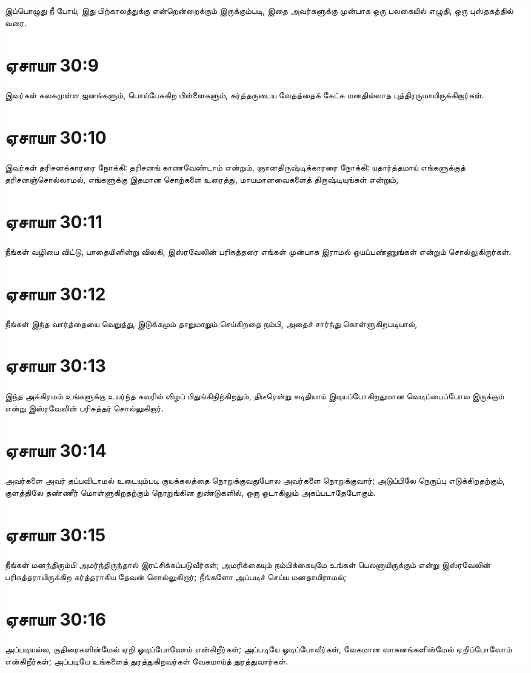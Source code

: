 இப்பொழுது நீ போய், இது பிற்காலத்துக்கு என்றென்றைக்கும் இருக்கும்படி, இதை அவர்களுக்கு முன்பாக ஒரு பலகையில் எழுதி, ஒரு புஸ்தகத்தில் வரை.

# ஏசாயா 30:9

இவர்கள் கலகமுள்ள ஜனங்களும், பொய்பேசுகிற பிள்ளைகளும், கர்த்தருடைய வேதத்தைக் கேட்க மனதில்லாத புத்திரருமாயிருக்கிறார்கள்.

# ஏசாயா 30:10

இவர்கள் தரிசனக்காரரை நோக்கி: தரிசனங் காணவேண்டாம் என்றும், ஞானதிருஷ்டிக்காரரை நோக்கி: யதார்த்தமாய் எங்களுக்குத் தரிசனஞ்சொல்லாமல், எங்களுக்கு இதமான சொற்களை உரைத்து, மாயமானவைகளைத் திருஷ்டியுங்கள் என்றும்,

# ஏசாயா 30:11

நீங்கள் வழியை விட்டு, பாதையினின்று விலகி, இஸ்ரவேலின் பரிசுத்தரை எங்கள் முன்பாக இராமல் ஓயப்பண்ணுங்கள் என்றும் சொல்லுகிறார்கள்.

# ஏசாயா 30:12

நீங்கள் இந்த வார்த்தையை வெறுத்து, இடுக்கமும் தாறுமாறும் செய்கிறதை நம்பி, அதைச் சார்ந்து கொள்ளுகிறபடியால்,

# ஏசாயா 30:13

இந்த அக்கிரமம் உங்களுக்கு உயர்ந்த சுவரில் விழப் பிதுங்கிநிற்கிறதும், திடீரென்று சடிதியாய் இடியப்போகிறதுமான வெடிப்பைப்போல இருக்கும் என்று இஸ்ரவேலின் பரிசுத்தர் சொல்லுகிறார்.

# ஏசாயா 30:14

அவர்களை அவர் தப்பவிடாமல் உடையும்படி குயக்கலத்தை நொறுக்குவதுபோல அவர்களை நொறுக்குவார்; அடுப்பிலே நெருப்பு எடுக்கிறதற்கும், குளத்திலே தண்ணீர் மொள்ளுகிறதற்கும் நொறுங்கின துண்டுகளில், ஒரு ஓடாகிலும் அகப்படாதேபோகும்.

# ஏசாயா 30:15

நீங்கள் மனந்திரும்பி அமர்ந்திருந்தால் இரட்சிக்கப்படுவீர்கள்; அமரிக்கையும் நம்பிக்கையுமே உங்கள் பெலனாயிருக்கும் என்று இஸ்ரவேலின் பரிசுத்தராயிருக்கிற கர்த்தராகிய தேவன் சொல்லுகிறார்; நீங்களோ அப்படிச் செய்ய மனதாயிராமல்;

# ஏசாயா 30:16

அப்படியல்ல, குதிரைகளின்மேல் ஏறி ஓடிப்போவோம் என்கிறீர்கள்; அப்படியே ஓடிப்போவீர்கள், வேகமான வாகனங்களின்மேல் ஏறிப்போவோம் என்கிறீர்கள்; அப்படியே உங்களைத் துரத்துகிறவர்கள் வேகமாய்த் துரத்துவார்கள்.
